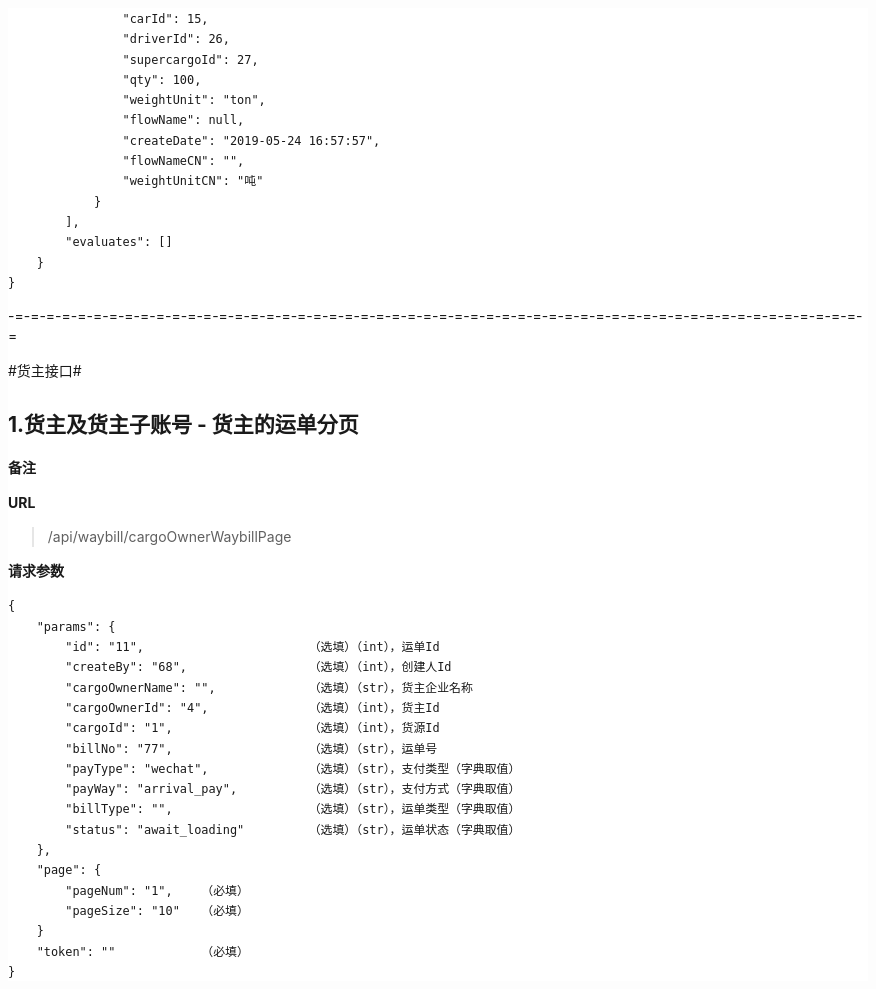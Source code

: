 	                "carId": 15,
	                "driverId": 26,
	                "supercargoId": 27,
	                "qty": 100,
	                "weightUnit": "ton",
	                "flowName": null,
	                "createDate": "2019-05-24 16:57:57",
	                "flowNameCN": "",
	                "weightUnitCN": "吨"
	            }
	        ],
	        "evaluates": []
	    }
	}
    
    
    
 
 
-=-=-=-=-=-=-=-=-=-=-=-=-=-=-=-=-=-=-=-=-=-=-=-=-=-=-=-=-=-=-=-=-=-=-=-=-=-=-=-=-=-=-=-=-=-=-=-=-=-=-=-=-=-=-=    

#货主接口#    
    
    
    
    
    
## 1.货主及货主子账号 - 货主的运单分页 ##

**备注**


**URL**
>/api/waybill/cargoOwnerWaybillPage

**请求参数**

    {
        "params": {
    		"id": "11",                       （选填）（int），运单Id
    		"createBy": "68",                 （选填）（int），创建人Id
    		"cargoOwnerName": "",             （选填）（str），货主企业名称
    		"cargoOwnerId": "4",              （选填）（int），货主Id
    		"cargoId": "1",                   （选填）（int），货源Id
    		"billNo": "77",                   （选填）（str），运单号
    		"payType": "wechat",              （选填）（str），支付类型（字典取值）   
    		"payWay": "arrival_pay",          （选填）（str），支付方式（字典取值）   
    		"billType": "",                   （选填）（str），运单类型（字典取值）   
    		"status": "await_loading"         （选填）（str），运单状态（字典取值）   
    	},
    	"page": {
    		"pageNum": "1",    （必填）
    		"pageSize": "10"   （必填）
    	}
    	"token": ""            （必填）
	}
